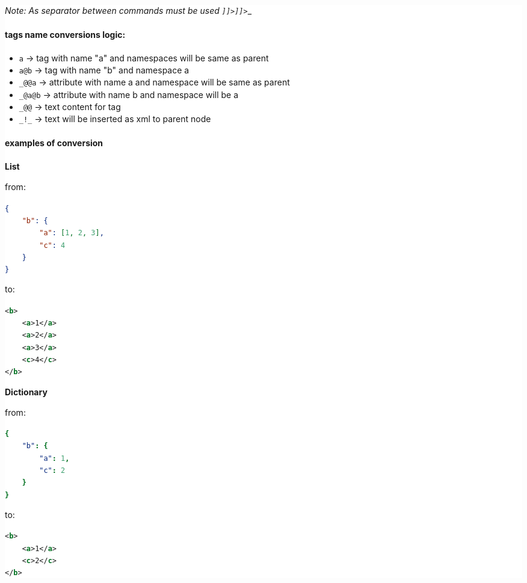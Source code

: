 _Note: As separator between commands must be used ```]]>]]>```__

#### tags name conversions logic:

  * ```a``` -> tag with name "a" and namespaces will be same as parent
  * ```a@b``` -> tag with name "b" and namespace a
  * ```_@@a``` -> attribute with name a and namespace will be same as parent
  * ```_@a@b``` -> attribute with name b and namespace will be a
  * ```_@@``` -> text content for tag
  * ```_!_``` -> text will be inserted as xml to parent node

#### examples of conversion

**List**

from:
```json
{
    "b": {
        "a": [1, 2, 3],
        "c": 4
    }
}
```

to:

```xml
<b>
    <a>1</a>
    <a>2</a>
    <a>3</a>
    <c>4</c>
</b>
```

**Dictionary**

from:
```yaml
{
    "b": {
        "a": 1,
        "c": 2
    }
}
```

to:

```xml
<b>
    <a>1</a>
    <c>2</c>
</b>
```
